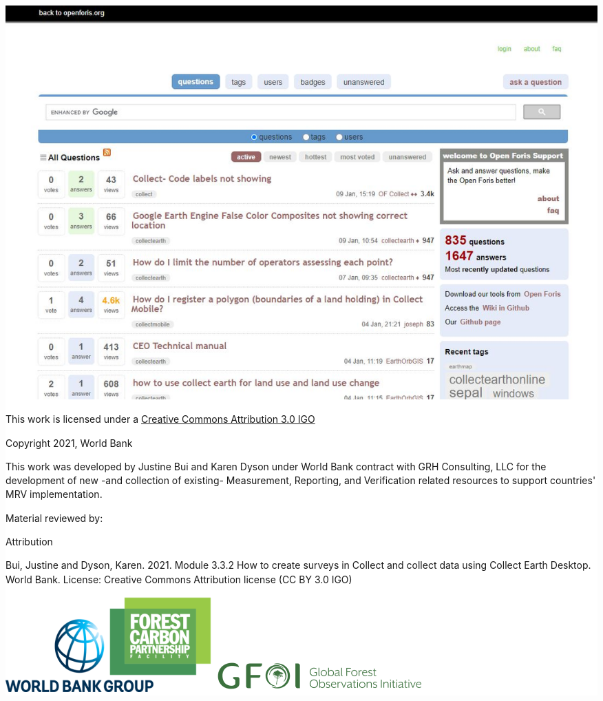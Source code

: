 ![](figures/openforis_community_support1.JPG)



This work is licensed under a [Creative Commons Attribution 3.0 IGO](https://creativecommons.org/licenses/by/3.0/igo/) 

Copyright 2021, World Bank 

This work was developed by Justine Bui and Karen Dyson under World Bank contract with GRH Consulting, LLC for the development of new -and collection of existing- Measurement, Reporting, and Verification related resources to support countries' MRV implementation. 

Material reviewed by:



Attribution

Bui, Justine and Dyson, Karen. 2021. Module 3.3.2 How to create surveys in Collect and collect data using Collect Earth Desktop. World Bank. License: Creative Commons Attribution license (CC BY 3.0 IGO)

![](figures/WB_FCPF.png)
![](figures/GFOI.png)
